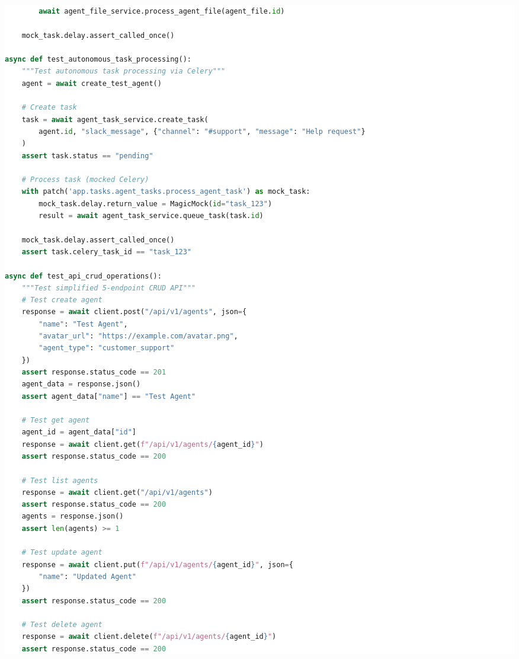 ```python
        await agent_file_service.process_agent_file(agent_file.id)
    
    mock_task.delay.assert_called_once()

async def test_autonomous_task_processing():
    """Test autonomous task processing via Celery"""
    agent = await create_test_agent()
    
    # Create task
    task = await agent_task_service.create_task(
        agent.id, "slack_message", {"channel": "#support", "message": "Help request"}
    )
    assert task.status == "pending"
    
    # Process task (mocked Celery)
    with patch('app.tasks.agent_tasks.process_agent_task') as mock_task:
        mock_task.delay.return_value = MagicMock(id="task_123")
        result = await agent_task_service.queue_task(task.id)
    
    mock_task.delay.assert_called_once()
    assert task.celery_task_id == "task_123"

async def test_api_crud_operations():
    """Test simplified 5-endpoint CRUD API"""
    # Test create agent
    response = await client.post("/api/v1/agents", json={
        "name": "Test Agent",
        "avatar_url": "https://example.com/avatar.png",
        "agent_type": "customer_support"
    })
    assert response.status_code == 201
    agent_data = response.json()
    assert agent_data["name"] == "Test Agent"
    
    # Test get agent
    agent_id = agent_data["id"]
    response = await client.get(f"/api/v1/agents/{agent_id}")
    assert response.status_code == 200
    
    # Test list agents
    response = await client.get("/api/v1/agents")
    assert response.status_code == 200
    agents = response.json()
    assert len(agents) >= 1
    
    # Test update agent
    response = await client.put(f"/api/v1/agents/{agent_id}", json={
        "name": "Updated Agent"
    })
    assert response.status_code == 200
    
    # Test delete agent
    response = await client.delete(f"/api/v1/agents/{agent_id}")
    assert response.status_code == 200
```

